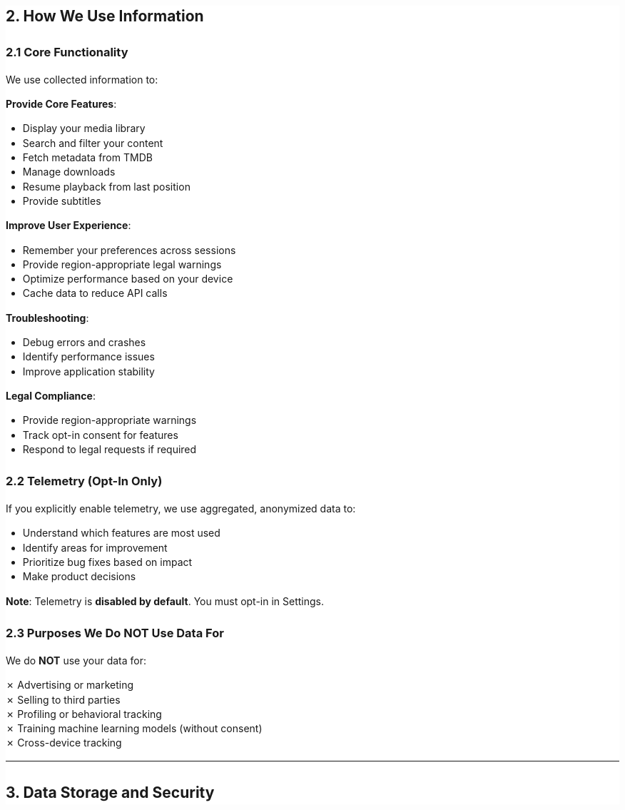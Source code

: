 ## 2. How We Use Information

### 2.1 Core Functionality

We use collected information to:

**Provide Core Features**:
- Display your media library
- Search and filter your content
- Fetch metadata from TMDB
- Manage downloads
- Resume playback from last position
- Provide subtitles

**Improve User Experience**:
- Remember your preferences across sessions
- Provide region-appropriate legal warnings
- Optimize performance based on your device
- Cache data to reduce API calls

**Troubleshooting**:
- Debug errors and crashes
- Identify performance issues
- Improve application stability

**Legal Compliance**:
- Provide region-appropriate warnings
- Track opt-in consent for features
- Respond to legal requests if required

### 2.2 Telemetry (Opt-In Only)

If you explicitly enable telemetry, we use aggregated, anonymized data to:

- Understand which features are most used
- Identify areas for improvement
- Prioritize bug fixes based on impact
- Make product decisions

**Note**: Telemetry is **disabled by default**. You must opt-in in Settings.

### 2.3 Purposes We Do NOT Use Data For

We do **NOT** use your data for:

✗ Advertising or marketing  
✗ Selling to third parties  
✗ Profiling or behavioral tracking  
✗ Training machine learning models (without consent)  
✗ Cross-device tracking  

---

## 3. Data Storage and Security
